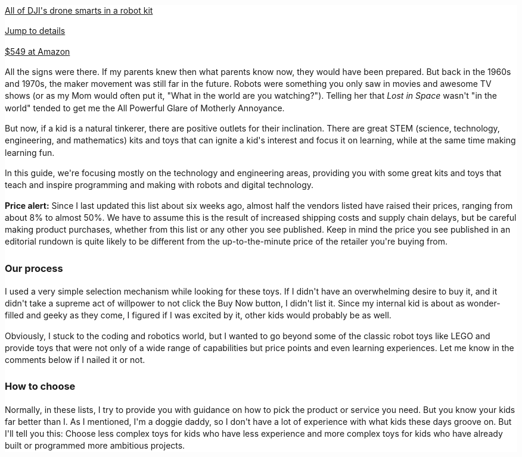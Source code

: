
[All of DJI's drone smarts in a robot kit](https://assoc-redirect.amazon.com/g/r/https://www.amazon.com/DJI-RoboMaster-Intelligent-Educational-Robot/dp/B01KUZO8BQ?tag=zd-buy-button-20&ascsubtag=__COM_CLICK_ID__%7C29ee078c-3bd1-482f-9f01-66797df4729b%7Cdtp) 

[Jump to details](#listicle-bd7d8b33-f47b-473e-bd6d-82b87c16a83d) 

[$549 at Amazon](https://assoc-redirect.amazon.com/g/r/https://www.amazon.com/DJI-RoboMaster-Intelligent-Educational-Robot/dp/B01KUZO8BQ?tag=zd-buy-button-20&ascsubtag=__COM_CLICK_ID__%7C29ee078c-3bd1-482f-9f01-66797df4729b%7Cdtp)



All the signs were there. If my parents knew then what parents know now, they would have been prepared. But back in the 1960s and 1970s, the maker movement was still far in the future. Robots were something you only saw in movies and awesome TV shows (or as my Mom would often put it, "What in the world are you watching?"). Telling her that *Lost in Space* wasn't "in the world" tended to get me the All Powerful Glare of Motherly Annoyance. 


But now, if a kid is a natural tinkerer, there are positive outlets for their inclination. There are great STEM (science, technology, engineering, and mathematics) kits and toys that can ignite a kid's interest and focus it on learning, while at the same time making learning fun. 

In this guide, we're focusing mostly on the technology and engineering areas, providing you with some great kits and toys that teach and inspire programming and making with robots and digital technology. 

**Price alert:** Since I last updated this list about six weeks ago, almost half the vendors listed have raised their prices, ranging from about 8% to almost 50%. We have to assume this is the result of increased shipping costs and supply chain delays, but be careful making product purchases, whether from this list or any other you see published. Keep in mind the price you see published in an editorial rundown is quite likely to be different from the up-to-the-minute price of the retailer you're buying from.

###  Our process

I used a very simple selection mechanism while looking for these toys. If I didn't have an overwhelming desire to buy it, and it didn't take a supreme act of willpower to not click the Buy Now button, I didn't list it. Since my internal kid is about as wonder-filled and geeky as they come, I figured if I was excited by it, other kids would probably be as well. 

Obviously, I stuck to the coding and robotics world, but I wanted to go beyond some of the classic robot toys like LEGO and provide toys that were not only of a wide range of capabilities but price points and even learning experiences. Let me know in the comments below if I nailed it or not. 

###  How to choose

Normally, in these lists, I try to provide you with guidance on how to pick the product or service you need. But you know your kids far better than I. As I mentioned, I'm a doggie daddy, so I don't have a lot of experience with what kids these days groove on. But I'll tell you this: Choose less complex toys for kids who have less experience and more complex toys for kids who have already built or programmed more ambitious projects. 





